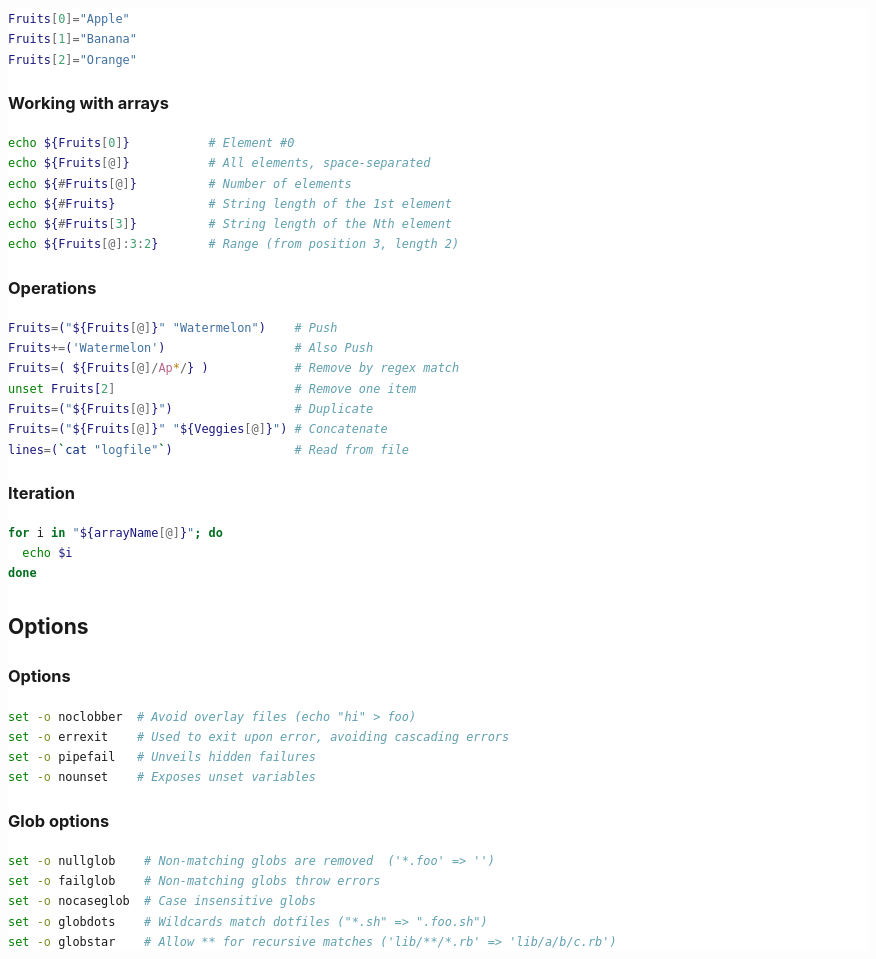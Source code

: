 ```bash
Fruits[0]="Apple"
Fruits[1]="Banana"
Fruits[2]="Orange"
```

### Working with arrays

```bash
echo ${Fruits[0]}           # Element #0
echo ${Fruits[@]}           # All elements, space-separated
echo ${#Fruits[@]}          # Number of elements
echo ${#Fruits}             # String length of the 1st element
echo ${#Fruits[3]}          # String length of the Nth element
echo ${Fruits[@]:3:2}       # Range (from position 3, length 2)
```

### Operations

```bash
Fruits=("${Fruits[@]}" "Watermelon")    # Push
Fruits+=('Watermelon')                  # Also Push
Fruits=( ${Fruits[@]/Ap*/} )            # Remove by regex match
unset Fruits[2]                         # Remove one item
Fruits=("${Fruits[@]}")                 # Duplicate
Fruits=("${Fruits[@]}" "${Veggies[@]}") # Concatenate
lines=(`cat "logfile"`)                 # Read from file
```

### Iteration

```bash
for i in "${arrayName[@]}"; do
  echo $i
done
```

Options
-------

### Options

```bash
set -o noclobber  # Avoid overlay files (echo "hi" > foo)
set -o errexit    # Used to exit upon error, avoiding cascading errors
set -o pipefail   # Unveils hidden failures
set -o nounset    # Exposes unset variables
```

### Glob options

```bash
set -o nullglob    # Non-matching globs are removed  ('*.foo' => '')
set -o failglob    # Non-matching globs throw errors
set -o nocaseglob  # Case insensitive globs
set -o globdots    # Wildcards match dotfiles ("*.sh" => ".foo.sh")
set -o globstar    # Allow ** for recursive matches ('lib/**/*.rb' => 'lib/a/b/c.rb')
```
